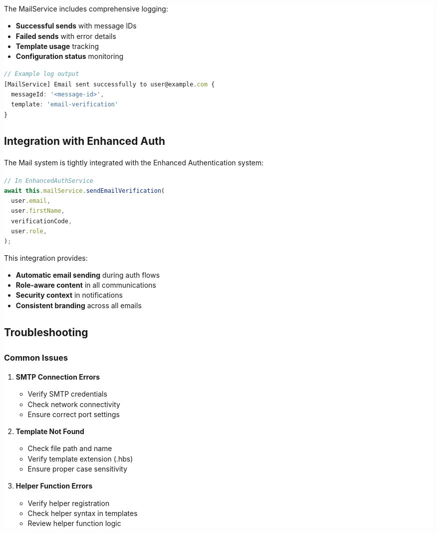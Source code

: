 The MailService includes comprehensive logging:

- **Successful sends** with message IDs
- **Failed sends** with error details
- **Template usage** tracking
- **Configuration status** monitoring

```typescript
// Example log output
[MailService] Email sent successfully to user@example.com {
  messageId: '<message-id>',
  template: 'email-verification'
}
```

## Integration with Enhanced Auth

The Mail system is tightly integrated with the Enhanced Authentication system:

```typescript
// In EnhancedAuthService
await this.mailService.sendEmailVerification(
  user.email,
  user.firstName,
  verificationCode,
  user.role,
);
```

This integration provides:

- **Automatic email sending** during auth flows
- **Role-aware content** in all communications
- **Security context** in notifications
- **Consistent branding** across all emails

## Troubleshooting

### Common Issues

1. **SMTP Connection Errors**

   - Verify SMTP credentials
   - Check network connectivity
   - Ensure correct port settings

2. **Template Not Found**

   - Check file path and name
   - Verify template extension (.hbs)
   - Ensure proper case sensitivity

3. **Helper Function Errors**

   - Verify helper registration
   - Check helper syntax in templates
   - Review helper function logic
